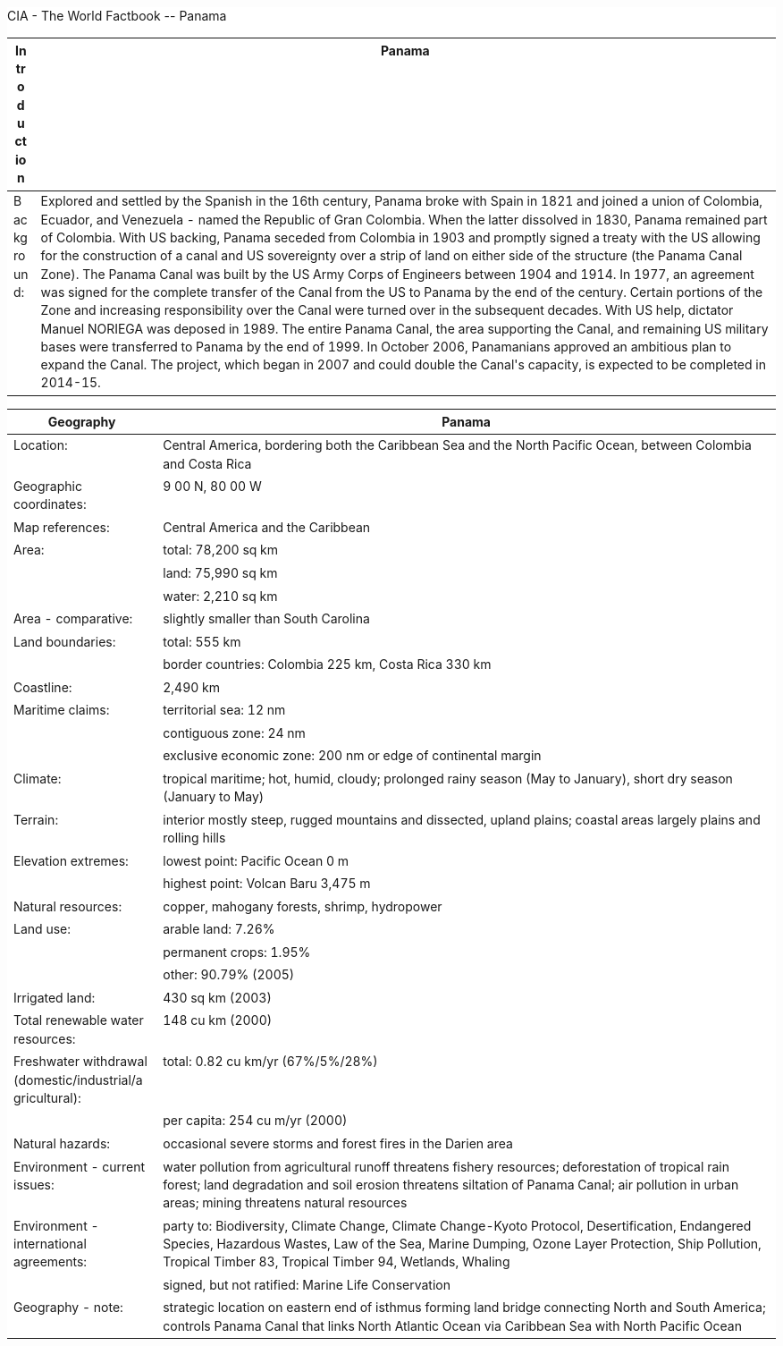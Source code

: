 CIA - The World Factbook -- Panama

| Introduction | Panama |
| --- | --- |
| Background: | Explored and settled by the Spanish in the 16th century, Panama broke with Spain in 1821 and joined a union of Colombia, Ecuador, and Venezuela - named the Republic of Gran Colombia. When the latter dissolved in 1830, Panama remained part of Colombia. With US backing, Panama seceded from Colombia in 1903 and promptly signed a treaty with the US allowing for the construction of a canal and US sovereignty over a strip of land on either side of the structure (the Panama Canal Zone). The Panama Canal was built by the US Army Corps of Engineers between 1904 and 1914. In 1977, an agreement was signed for the complete transfer of the Canal from the US to Panama by the end of the century. Certain portions of the Zone and increasing responsibility over the Canal were turned over in the subsequent decades. With US help, dictator Manuel NORIEGA was deposed in 1989. The entire Panama Canal, the area supporting the Canal, and remaining US military bases were transferred to Panama by the end of 1999. In October 2006, Panamanians approved an ambitious plan to expand the Canal. The project, which began in 2007 and could double the Canal's capacity, is expected to be completed in 2014-15. |

| Geography | Panama |
| --- | --- |
| Location: | Central America, bordering both the Caribbean Sea and the North Pacific Ocean, between Colombia and Costa Rica |
| Geographic coordinates: | 9 00 N, 80 00 W |
| Map references: | Central America and the Caribbean |
| Area: | total: 78,200 sq km |
| | land: 75,990 sq km |
| | water: 2,210 sq km |
| Area - comparative: | slightly smaller than South Carolina |
| Land boundaries: | total: 555 km |
| | border countries: Colombia 225 km, Costa Rica 330 km |
| Coastline: | 2,490 km |
| Maritime claims: | territorial sea: 12 nm |
| | contiguous zone: 24 nm |
| | exclusive economic zone: 200 nm or edge of continental margin |
| Climate: | tropical maritime; hot, humid, cloudy; prolonged rainy season (May to January), short dry season (January to May) |
| Terrain: | interior mostly steep, rugged mountains and dissected, upland plains; coastal areas largely plains and rolling hills |
| Elevation extremes: | lowest point: Pacific Ocean 0 m |
| | highest point: Volcan Baru 3,475 m |
| Natural resources: | copper, mahogany forests, shrimp, hydropower |
| Land use: | arable land: 7.26% |
| | permanent crops: 1.95% |
| | other: 90.79% (2005) |
| Irrigated land: | 430 sq km (2003) |
| Total renewable water resources: | 148 cu km (2000) |
| Freshwater withdrawal (domestic/industrial/agricultural): | total: 0.82 cu km/yr (67%/5%/28%) |
| | per capita: 254 cu m/yr (2000) |
| Natural hazards: | occasional severe storms and forest fires in the Darien area |
| Environment - current issues: | water pollution from agricultural runoff threatens fishery resources; deforestation of tropical rain forest; land degradation and soil erosion threatens siltation of Panama Canal; air pollution in urban areas; mining threatens natural resources |
| Environment - international agreements: | party to: Biodiversity, Climate Change, Climate Change-Kyoto Protocol, Desertification, Endangered Species, Hazardous Wastes, Law of the Sea, Marine Dumping, Ozone Layer Protection, Ship Pollution, Tropical Timber 83, Tropical Timber 94, Wetlands, Whaling |
| | signed, but not ratified: Marine Life Conservation |
| Geography - note: | strategic location on eastern end of isthmus forming land bridge connecting North and South America; controls Panama Canal that links North Atlantic Ocean via Caribbean Sea with North Pacific Ocean |
